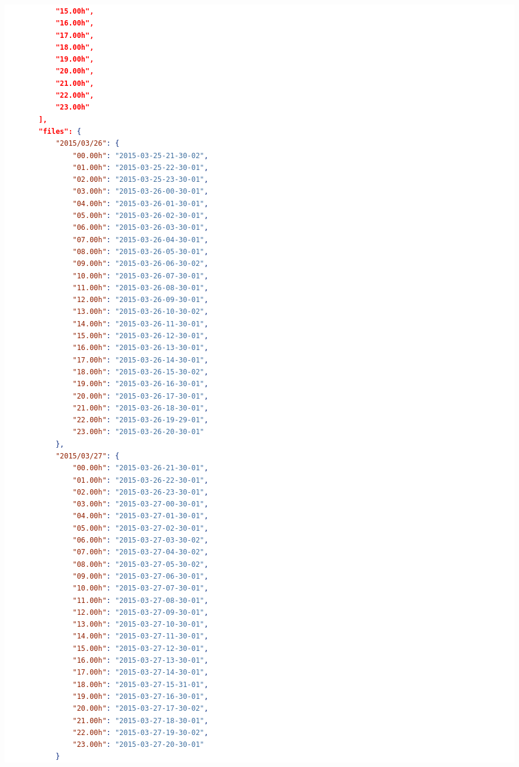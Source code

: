 ```json
            "15.00h",
            "16.00h",
            "17.00h",
            "18.00h",
            "19.00h",
            "20.00h",
            "21.00h",
            "22.00h",
            "23.00h"
        ],
        "files": {
            "2015/03/26": {
                "00.00h": "2015-03-25-21-30-02",
                "01.00h": "2015-03-25-22-30-01",
                "02.00h": "2015-03-25-23-30-01",
                "03.00h": "2015-03-26-00-30-01",
                "04.00h": "2015-03-26-01-30-01",
                "05.00h": "2015-03-26-02-30-01",
                "06.00h": "2015-03-26-03-30-01",
                "07.00h": "2015-03-26-04-30-01",
                "08.00h": "2015-03-26-05-30-01",
                "09.00h": "2015-03-26-06-30-02",
                "10.00h": "2015-03-26-07-30-01",
                "11.00h": "2015-03-26-08-30-01",
                "12.00h": "2015-03-26-09-30-01",
                "13.00h": "2015-03-26-10-30-02",
                "14.00h": "2015-03-26-11-30-01",
                "15.00h": "2015-03-26-12-30-01",
                "16.00h": "2015-03-26-13-30-01",
                "17.00h": "2015-03-26-14-30-01",
                "18.00h": "2015-03-26-15-30-02",
                "19.00h": "2015-03-26-16-30-01",
                "20.00h": "2015-03-26-17-30-01",
                "21.00h": "2015-03-26-18-30-01",
                "22.00h": "2015-03-26-19-29-01",
                "23.00h": "2015-03-26-20-30-01"
            },
            "2015/03/27": {
                "00.00h": "2015-03-26-21-30-01",
                "01.00h": "2015-03-26-22-30-01",
                "02.00h": "2015-03-26-23-30-01",
                "03.00h": "2015-03-27-00-30-01",
                "04.00h": "2015-03-27-01-30-01",
                "05.00h": "2015-03-27-02-30-01",
                "06.00h": "2015-03-27-03-30-02",
                "07.00h": "2015-03-27-04-30-02",
                "08.00h": "2015-03-27-05-30-02",
                "09.00h": "2015-03-27-06-30-01",
                "10.00h": "2015-03-27-07-30-01",
                "11.00h": "2015-03-27-08-30-01",
                "12.00h": "2015-03-27-09-30-01",
                "13.00h": "2015-03-27-10-30-01",
                "14.00h": "2015-03-27-11-30-01",
                "15.00h": "2015-03-27-12-30-01",
                "16.00h": "2015-03-27-13-30-01",
                "17.00h": "2015-03-27-14-30-01",
                "18.00h": "2015-03-27-15-31-01",
                "19.00h": "2015-03-27-16-30-01",
                "20.00h": "2015-03-27-17-30-02",
                "21.00h": "2015-03-27-18-30-01",
                "22.00h": "2015-03-27-19-30-02",
                "23.00h": "2015-03-27-20-30-01"
            }
```